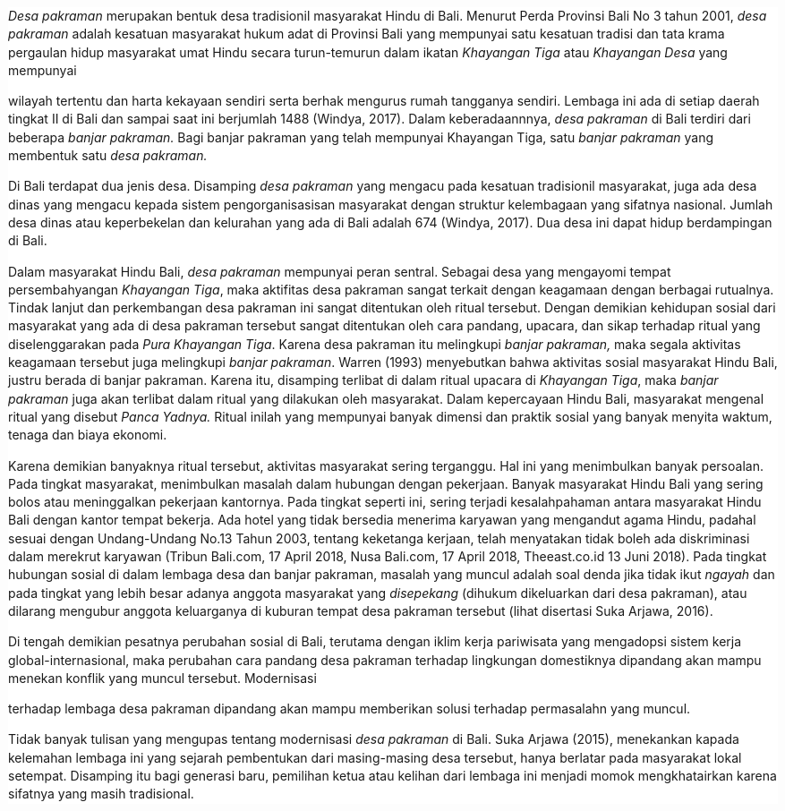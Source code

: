 <p><span class="font3" style="font-style:italic;">Desa pakraman</span><span class="font3"> merupakan bentuk desa tradisionil masyarakat Hindu di Bali. Menurut Perda Provinsi Bali No 3 tahun 2001, </span><span class="font3" style="font-style:italic;">desa pakraman</span><span class="font3"> adalah kesatuan masyarakat hukum adat di Provinsi Bali yang mempunyai satu kesatuan tradisi dan tata krama pergaulan hidup masyarakat umat Hindu secara turun-temurun dalam ikatan </span><span class="font3" style="font-style:italic;">Khayangan Tiga</span><span class="font3"> atau </span><span class="font3" style="font-style:italic;">Khayangan Desa</span><span class="font3"> yang mempunyai</span></p>
<p><span class="font3">wilayah tertentu dan harta kekayaan sendiri serta berhak mengurus rumah tangganya sendiri. Lembaga ini ada di setiap daerah tingkat II di Bali dan sampai saat ini berjumlah 1488 (Windya, 2017). Dalam keberadaannnya, </span><span class="font3" style="font-style:italic;">desa pakraman </span><span class="font3">di Bali terdiri dari beberapa </span><span class="font3" style="font-style:italic;">banjar pakraman.</span><span class="font3"> Bagi banjar pakraman yang telah mempunyai Khayangan Tiga, satu </span><span class="font3" style="font-style:italic;">banjar pakraman</span><span class="font3"> yang membentuk satu </span><span class="font3" style="font-style:italic;">desa pakraman.</span></p>
<p><span class="font3">Di Bali terdapat dua jenis desa. Disamping </span><span class="font3" style="font-style:italic;">desa pakraman</span><span class="font3"> yang mengacu pada kesatuan tradisionil masyarakat, juga ada desa dinas yang mengacu kepada sistem pengorganisasisan masyarakat dengan struktur kelembagaan yang sifatnya nasional. Jumlah desa dinas atau keperbekelan dan kelurahan yang ada di Bali adalah 674 (Windya, 2017). Dua desa ini dapat hidup berdampingan di Bali.</span></p>
<p><span class="font3">Dalam masyarakat Hindu Bali, </span><span class="font3" style="font-style:italic;">desa pakraman</span><span class="font3"> mempunyai peran sentral. Sebagai desa yang mengayomi tempat persembahyangan </span><span class="font3" style="font-style:italic;">Khayangan Tiga</span><span class="font3">, maka aktifitas desa pakraman sangat terkait dengan keagamaan dengan berbagai rutualnya. Tindak lanjut dan perkembangan desa pakraman ini sangat ditentukan oleh ritual tersebut. Dengan demikian kehidupan sosial dari masyarakat yang ada di desa pakraman tersebut sangat ditentukan oleh cara pandang, upacara, dan sikap terhadap ritual yang diselenggarakan pada </span><span class="font3" style="font-style:italic;">Pura Khayangan Tiga</span><span class="font3">. Karena desa pakraman itu melingkupi </span><span class="font3" style="font-style:italic;">banjar pakraman,</span><span class="font3"> maka segala aktivitas keagamaan tersebut juga melingkupi </span><span class="font3" style="font-style:italic;">banjar pakraman</span><span class="font3">. Warren (1993) menyebutkan bahwa aktivitas sosial masyarakat Hindu Bali, justru berada di banjar pakraman. Karena itu, disamping terlibat di dalam ritual upacara di </span><span class="font3" style="font-style:italic;">Khayangan Tiga</span><span class="font3">, maka </span><span class="font3" style="font-style:italic;">banjar pakraman</span><span class="font3"> juga akan terlibat dalam ritual yang dilakukan oleh masyarakat. Dalam kepercayaan Hindu Bali, masyarakat mengenal ritual yang disebut </span><span class="font3" style="font-style:italic;">Panca Yadnya. </span><span class="font3">Ritual inilah yang mempunyai banyak dimensi dan praktik sosial yang banyak menyita waktum, tenaga dan biaya ekonomi.</span></p>
<p><span class="font3">Karena demikian banyaknya ritual tersebut, aktivitas masyarakat sering terganggu. Hal ini yang menimbulkan banyak persoalan. Pada tingkat masyarakat, menimbulkan masalah dalam hubungan dengan pekerjaan. Banyak masyarakat Hindu Bali yang sering bolos atau meninggalkan pekerjaan kantornya. Pada tingkat seperti ini, sering terjadi kesalahpahaman antara masyarakat Hindu Bali dengan kantor tempat bekerja. Ada hotel yang tidak bersedia menerima karyawan yang mengandut agama Hindu, padahal sesuai dengan Undang-Undang No.13 Tahun 2003, tentang keketanga kerjaan, telah menyatakan tidak boleh ada diskriminasi dalam merekrut karyawan (Tribun Bali.com, 17 April 2018, Nusa Bali.com, 17 April 2018, Theeast.co.id 13 Juni 2018). Pada tingkat hubungan sosial di dalam lembaga desa dan banjar pakraman, masalah yang muncul adalah soal denda jika tidak ikut </span><span class="font3" style="font-style:italic;">ngayah</span><span class="font3"> dan pada tingkat yang lebih besar adanya anggota masyarakat yang </span><span class="font3" style="font-style:italic;">disepekang</span><span class="font3"> (dihukum dikeluarkan dari desa pakraman), atau dilarang mengubur anggota keluarganya di kuburan tempat desa pakraman tersebut (lihat disertasi Suka Arjawa, 2016).</span></p>
<p><span class="font3">Di tengah demikian pesatnya perubahan sosial di Bali, terutama dengan iklim kerja pariwisata yang mengadopsi sistem kerja global-internasional, maka perubahan cara pandang desa pakraman terhadap lingkungan domestiknya dipandang akan mampu menekan konflik yang muncul tersebut. Modernisasi</span></p>
<p><span class="font3">terhadap lembaga desa pakraman dipandang akan mampu memberikan solusi terhadap permasalahn yang muncul.</span></p>
<p><span class="font3">Tidak banyak tulisan yang mengupas tentang modernisasi </span><span class="font3" style="font-style:italic;">desa pakraman </span><span class="font3">di Bali. Suka Arjawa (2015), menekankan kapada kelemahan lembaga ini yang sejarah pembentukan dari masing-masing desa tersebut, hanya berlatar pada masyarakat lokal setempat. Disamping itu bagi generasi baru, pemilihan ketua atau kelihan dari lembaga ini menjadi momok mengkhatairkan karena sifatnya yang masih tradisional.</span></p>